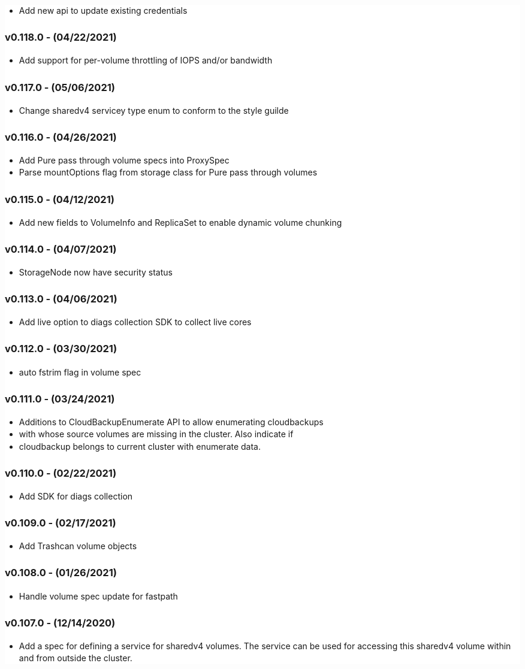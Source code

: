 * Add new api to update existing credentials

### v0.118.0 - (04/22/2021)

* Add support for per-volume throttling of IOPS and/or bandwidth

### v0.117.0 - (05/06/2021)

* Change sharedv4 servicey type enum to conform to the style guilde

### v0.116.0 - (04/26/2021)

* Add Pure pass through volume specs into ProxySpec
* Parse mountOptions flag from storage class for Pure pass through volumes

### v0.115.0 - (04/12/2021)

* Add new fields to VolumeInfo and ReplicaSet to enable dynamic volume chunking

### v0.114.0 - (04/07/2021)

* StorageNode now have security status

### v0.113.0 - (04/06/2021)

* Add live option to diags collection SDK to collect live cores

### v0.112.0 - (03/30/2021)

* auto fstrim flag in volume spec

### v0.111.0 - (03/24/2021)

* Additions to CloudBackupEnumerate API to allow enumerating cloudbackups
* with whose source volumes are missing in the cluster. Also indicate if
* cloudbackup belongs to current cluster with enumerate data.

### v0.110.0 - (02/22/2021)

* Add SDK for diags collection

### v0.109.0 - (02/17/2021)

* Add Trashcan volume objects

### v0.108.0 - (01/26/2021)

* Handle volume spec update for fastpath

### v0.107.0 - (12/14/2020)

* Add a spec for defining a service for sharedv4 volumes. The service
  can be used for accessing this sharedv4 volume within and from outside
  the cluster.
